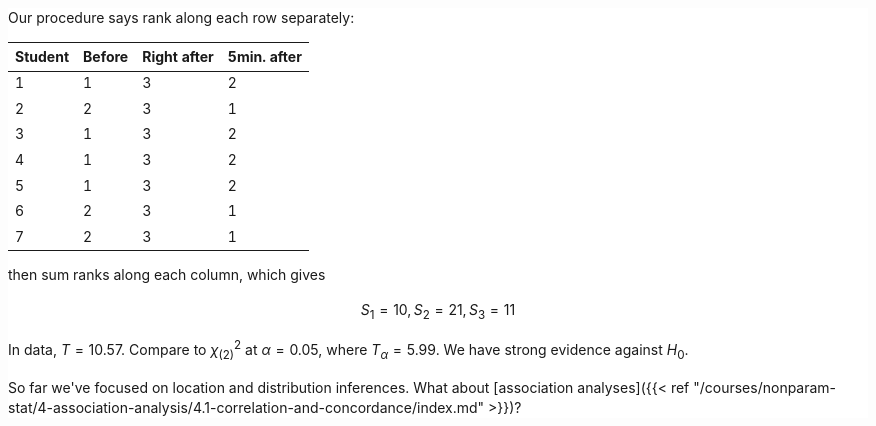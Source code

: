 Our procedure says rank along each row separately:

| Student | Before | Right after | 5min. after |
| ------- | ------ | ----------- | ----------- |
| 1       | 1      | 3           | 2           |
| 2       | 2      | 3           | 1           |
| 3       | 1      | 3           | 2           |
| 4       | 1      | 3           | 2           |
| 5       | 1      | 3           | 2           |
| 6       | 2      | 3           | 1           |
| 7       | 2      | 3           | 1           |

then sum ranks along each column, which gives

$$
S_1 = 10, S_2 = 21, S_3 = 11
$$

In data, $T = 10.57$. Compare to $\chi^2_{(2)}$ at $\alpha = 0.05$, where $T_\alpha = 5.99$. We have strong evidence against $H_0$.

So far we've focused on location and distribution inferences. What about [association analyses]({{< ref "/courses/nonparam-stat/4-association-analysis/4.1-correlation-and-concordance/index.md" >}})?

[^1]: 

    R code used for generating this figure inspired by [this post](https://rpsychologist.com/creating-a-typical-textbook-illustration-of-statistical-power-using-either-ggplot-or-base-graphics). See `?plotmath` for symbol details
    ```r
    library(tidyverse)
    
    df <- tibble(
      x = seq(0, 20, 0.01),
      y = dchisq(x, 3)
    )
    rejection.region <- df %>%
      filter(x >= qchisq(0.95, 3)) %>%
      bind_rows(tibble(
        x = qchisq(0.95, 3),
        y = 0
      ))
    
    ggplot(rejection.region, aes(x, y))+
      geom_polygon(show.legend = F)+
      geom_line(data = df, aes(x, y))+
      annotate("segment", x = 9, y = 0.01, xend = 12, yend = 0.03,
               arrow = arrow(length = unit(0.3, "cm")))+
      annotate("text", label="p-value=0.05", x=14.3, y=0.033, size=4)+
      xlab(expression(x))+
      ylab(expression(f(x)))+
      ggtitle(expression(chi[2]^2))+
      theme_minimal()
    ```

[^2]: According to [Wikipedia](https://en.wikipedia.org/wiki/Friedman_test), The Friedman test is similar to the repeated measures ANOVA.